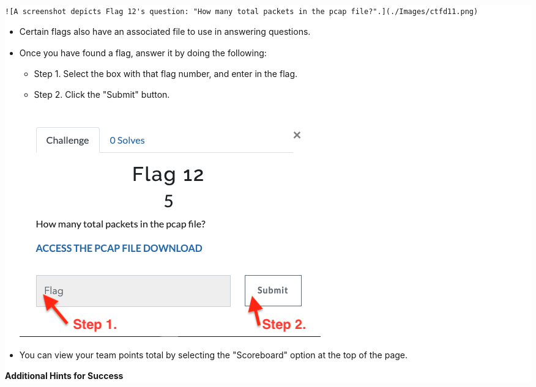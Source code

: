    ![A screenshot depicts Flag 12's question: "How many total packets in the pcap file?".](./Images/ctfd11.png)
  
  - Certain flags also have an associated file to use in answering questions.

  - Once you have found a flag, answer it by doing the following:

    - Step 1. Select the box with that flag number, and enter in the flag.

    - Step 2. Click the "Submit" button. 
       
    ![A screenshot depicts the Flag 13 page, with a box where the flag should be entered.](./Images/ctfd9.png)
  
 - You can view your team points total by selecting the "Scoreboard" option at the top of the page. 
  
   
  **Additional Hints for Success**
